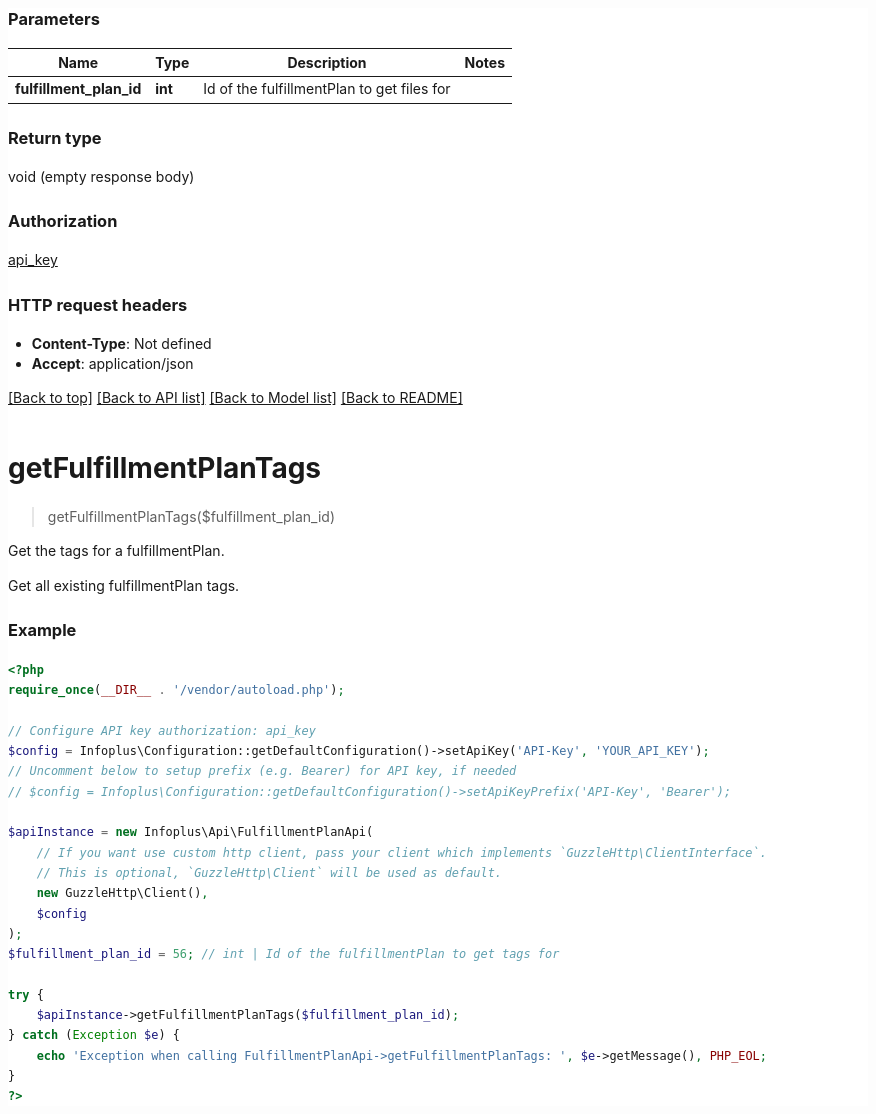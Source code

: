 ### Parameters

Name | Type | Description  | Notes
------------- | ------------- | ------------- | -------------
 **fulfillment_plan_id** | **int**| Id of the fulfillmentPlan to get files for |

### Return type

void (empty response body)

### Authorization

[api_key](../../README.md#api_key)

### HTTP request headers

 - **Content-Type**: Not defined
 - **Accept**: application/json

[[Back to top]](#) [[Back to API list]](../../README.md#documentation-for-api-endpoints) [[Back to Model list]](../../README.md#documentation-for-models) [[Back to README]](../../README.md)

# **getFulfillmentPlanTags**
> getFulfillmentPlanTags($fulfillment_plan_id)

Get the tags for a fulfillmentPlan.

Get all existing fulfillmentPlan tags.

### Example
```php
<?php
require_once(__DIR__ . '/vendor/autoload.php');

// Configure API key authorization: api_key
$config = Infoplus\Configuration::getDefaultConfiguration()->setApiKey('API-Key', 'YOUR_API_KEY');
// Uncomment below to setup prefix (e.g. Bearer) for API key, if needed
// $config = Infoplus\Configuration::getDefaultConfiguration()->setApiKeyPrefix('API-Key', 'Bearer');

$apiInstance = new Infoplus\Api\FulfillmentPlanApi(
    // If you want use custom http client, pass your client which implements `GuzzleHttp\ClientInterface`.
    // This is optional, `GuzzleHttp\Client` will be used as default.
    new GuzzleHttp\Client(),
    $config
);
$fulfillment_plan_id = 56; // int | Id of the fulfillmentPlan to get tags for

try {
    $apiInstance->getFulfillmentPlanTags($fulfillment_plan_id);
} catch (Exception $e) {
    echo 'Exception when calling FulfillmentPlanApi->getFulfillmentPlanTags: ', $e->getMessage(), PHP_EOL;
}
?>
```
